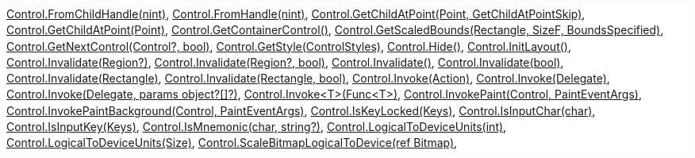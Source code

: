 [Control.FromChildHandle\(nint\)](https://learn.microsoft.com/dotnet/api/system.windows.forms.control.fromchildhandle), 
[Control.FromHandle\(nint\)](https://learn.microsoft.com/dotnet/api/system.windows.forms.control.fromhandle), 
[Control.GetChildAtPoint\(Point, GetChildAtPointSkip\)](https://learn.microsoft.com/dotnet/api/system.windows.forms.control.getchildatpoint\#system\-windows\-forms\-control\-getchildatpoint\(system\-drawing\-point\-system\-windows\-forms\-getchildatpointskip\)), 
[Control.GetChildAtPoint\(Point\)](https://learn.microsoft.com/dotnet/api/system.windows.forms.control.getchildatpoint\#system\-windows\-forms\-control\-getchildatpoint\(system\-drawing\-point\)), 
[Control.GetContainerControl\(\)](https://learn.microsoft.com/dotnet/api/system.windows.forms.control.getcontainercontrol), 
[Control.GetScaledBounds\(Rectangle, SizeF, BoundsSpecified\)](https://learn.microsoft.com/dotnet/api/system.windows.forms.control.getscaledbounds), 
[Control.GetNextControl\(Control?, bool\)](https://learn.microsoft.com/dotnet/api/system.windows.forms.control.getnextcontrol), 
[Control.GetStyle\(ControlStyles\)](https://learn.microsoft.com/dotnet/api/system.windows.forms.control.getstyle), 
[Control.Hide\(\)](https://learn.microsoft.com/dotnet/api/system.windows.forms.control.hide), 
[Control.InitLayout\(\)](https://learn.microsoft.com/dotnet/api/system.windows.forms.control.initlayout), 
[Control.Invalidate\(Region?\)](https://learn.microsoft.com/dotnet/api/system.windows.forms.control.invalidate\#system\-windows\-forms\-control\-invalidate\(system\-drawing\-region\)), 
[Control.Invalidate\(Region?, bool\)](https://learn.microsoft.com/dotnet/api/system.windows.forms.control.invalidate\#system\-windows\-forms\-control\-invalidate\(system\-drawing\-region\-system\-boolean\)), 
[Control.Invalidate\(\)](https://learn.microsoft.com/dotnet/api/system.windows.forms.control.invalidate\#system\-windows\-forms\-control\-invalidate), 
[Control.Invalidate\(bool\)](https://learn.microsoft.com/dotnet/api/system.windows.forms.control.invalidate\#system\-windows\-forms\-control\-invalidate\(system\-boolean\)), 
[Control.Invalidate\(Rectangle\)](https://learn.microsoft.com/dotnet/api/system.windows.forms.control.invalidate\#system\-windows\-forms\-control\-invalidate\(system\-drawing\-rectangle\)), 
[Control.Invalidate\(Rectangle, bool\)](https://learn.microsoft.com/dotnet/api/system.windows.forms.control.invalidate\#system\-windows\-forms\-control\-invalidate\(system\-drawing\-rectangle\-system\-boolean\)), 
[Control.Invoke\(Action\)](https://learn.microsoft.com/dotnet/api/system.windows.forms.control.invoke\#system\-windows\-forms\-control\-invoke\(system\-action\)), 
[Control.Invoke\(Delegate\)](https://learn.microsoft.com/dotnet/api/system.windows.forms.control.invoke\#system\-windows\-forms\-control\-invoke\(system\-delegate\)), 
[Control.Invoke\(Delegate, params object?\[\]?\)](https://learn.microsoft.com/dotnet/api/system.windows.forms.control.invoke\#system\-windows\-forms\-control\-invoke\(system\-delegate\-system\-object\(\)\)), 
[Control.Invoke<T\>\(Func<T\>\)](https://learn.microsoft.com/dotnet/api/system.windows.forms.control.invoke\#system\-windows\-forms\-control\-invoke\-1\(system\-func\(\(\-0\)\)\)), 
[Control.InvokePaint\(Control, PaintEventArgs\)](https://learn.microsoft.com/dotnet/api/system.windows.forms.control.invokepaint), 
[Control.InvokePaintBackground\(Control, PaintEventArgs\)](https://learn.microsoft.com/dotnet/api/system.windows.forms.control.invokepaintbackground), 
[Control.IsKeyLocked\(Keys\)](https://learn.microsoft.com/dotnet/api/system.windows.forms.control.iskeylocked), 
[Control.IsInputChar\(char\)](https://learn.microsoft.com/dotnet/api/system.windows.forms.control.isinputchar), 
[Control.IsInputKey\(Keys\)](https://learn.microsoft.com/dotnet/api/system.windows.forms.control.isinputkey), 
[Control.IsMnemonic\(char, string?\)](https://learn.microsoft.com/dotnet/api/system.windows.forms.control.ismnemonic), 
[Control.LogicalToDeviceUnits\(int\)](https://learn.microsoft.com/dotnet/api/system.windows.forms.control.logicaltodeviceunits\#system\-windows\-forms\-control\-logicaltodeviceunits\(system\-int32\)), 
[Control.LogicalToDeviceUnits\(Size\)](https://learn.microsoft.com/dotnet/api/system.windows.forms.control.logicaltodeviceunits\#system\-windows\-forms\-control\-logicaltodeviceunits\(system\-drawing\-size\)), 
[Control.ScaleBitmapLogicalToDevice\(ref Bitmap\)](https://learn.microsoft.com/dotnet/api/system.windows.forms.control.scalebitmaplogicaltodevice), 